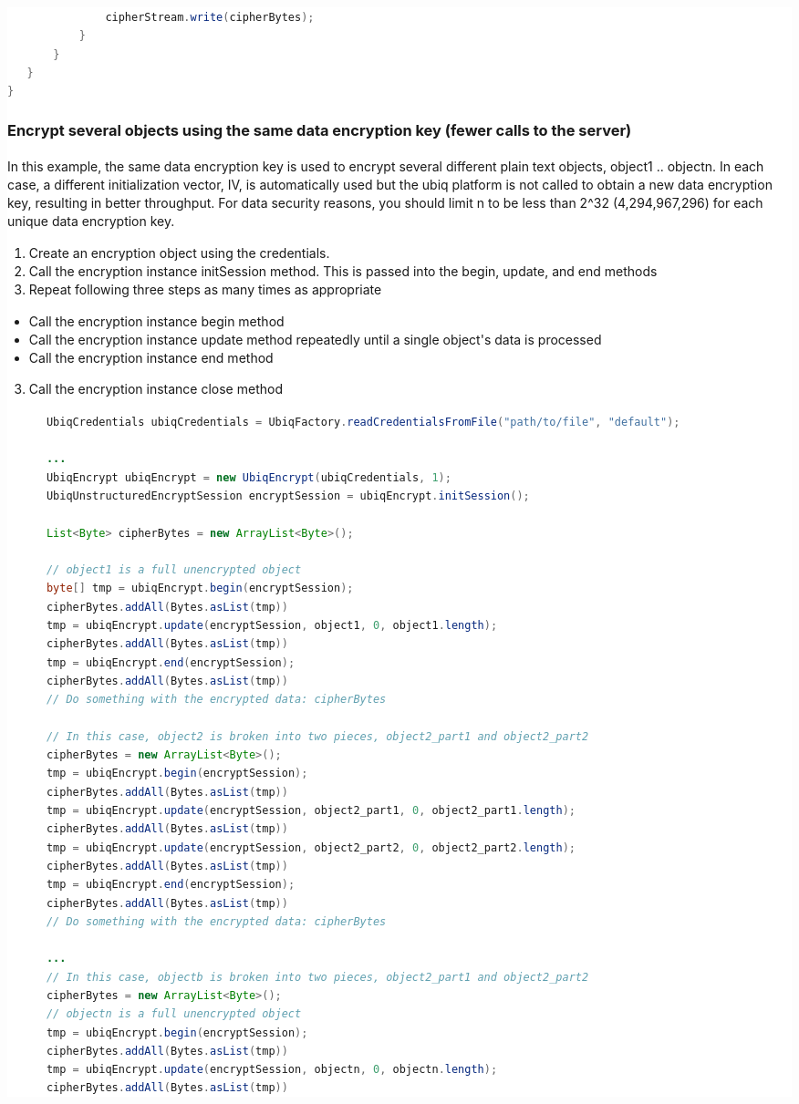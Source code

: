  ```java
                cipherStream.write(cipherBytes);
            }
        }
    }
}
```

### Encrypt several objects using the same data encryption key (fewer calls to the server)

In this example, the same data encryption key is used to encrypt several different plain text objects, object1 .. objectn.  In each case, a different initialization vector, IV, is automatically used but the ubiq platform is not called to obtain a new data encryption key, resulting in better throughput.  For data security reasons, you should limit n to be less than 2^32 (4,294,967,296) for each unique data encryption key.

1. Create an encryption object using the credentials.
2. Call the encryption instance initSession method.  This is passed into the begin, update, and end methods
2. Repeat following three steps as many times as appropriate
*  Call the encryption instance begin method
*  Call the encryption instance update method repeatedly until a single object's data is processed
*  Call the encryption instance end method
3. Call the encryption instance close method

```java
      UbiqCredentials ubiqCredentials = UbiqFactory.readCredentialsFromFile("path/to/file", "default");

      ... 
      UbiqEncrypt ubiqEncrypt = new UbiqEncrypt(ubiqCredentials, 1);
      UbiqUnstructuredEncryptSession encryptSession = ubiqEncrypt.initSession();

      List<Byte> cipherBytes = new ArrayList<Byte>();
      
      // object1 is a full unencrypted object
      byte[] tmp = ubiqEncrypt.begin(encryptSession);
      cipherBytes.addAll(Bytes.asList(tmp))
      tmp = ubiqEncrypt.update(encryptSession, object1, 0, object1.length);
      cipherBytes.addAll(Bytes.asList(tmp))
      tmp = ubiqEncrypt.end(encryptSession);
      cipherBytes.addAll(Bytes.asList(tmp))
      // Do something with the encrypted data: cipherBytes

      // In this case, object2 is broken into two pieces, object2_part1 and object2_part2
      cipherBytes = new ArrayList<Byte>();
      tmp = ubiqEncrypt.begin(encryptSession);
      cipherBytes.addAll(Bytes.asList(tmp))
      tmp = ubiqEncrypt.update(encryptSession, object2_part1, 0, object2_part1.length);
      cipherBytes.addAll(Bytes.asList(tmp))
      tmp = ubiqEncrypt.update(encryptSession, object2_part2, 0, object2_part2.length);
      cipherBytes.addAll(Bytes.asList(tmp))
      tmp = ubiqEncrypt.end(encryptSession);
      cipherBytes.addAll(Bytes.asList(tmp))
      // Do something with the encrypted data: cipherBytes

      ...
      // In this case, objectb is broken into two pieces, object2_part1 and object2_part2
      cipherBytes = new ArrayList<Byte>();
      // objectn is a full unencrypted object
      tmp = ubiqEncrypt.begin(encryptSession);
      cipherBytes.addAll(Bytes.asList(tmp))
      tmp = ubiqEncrypt.update(encryptSession, objectn, 0, objectn.length);
      cipherBytes.addAll(Bytes.asList(tmp))
```